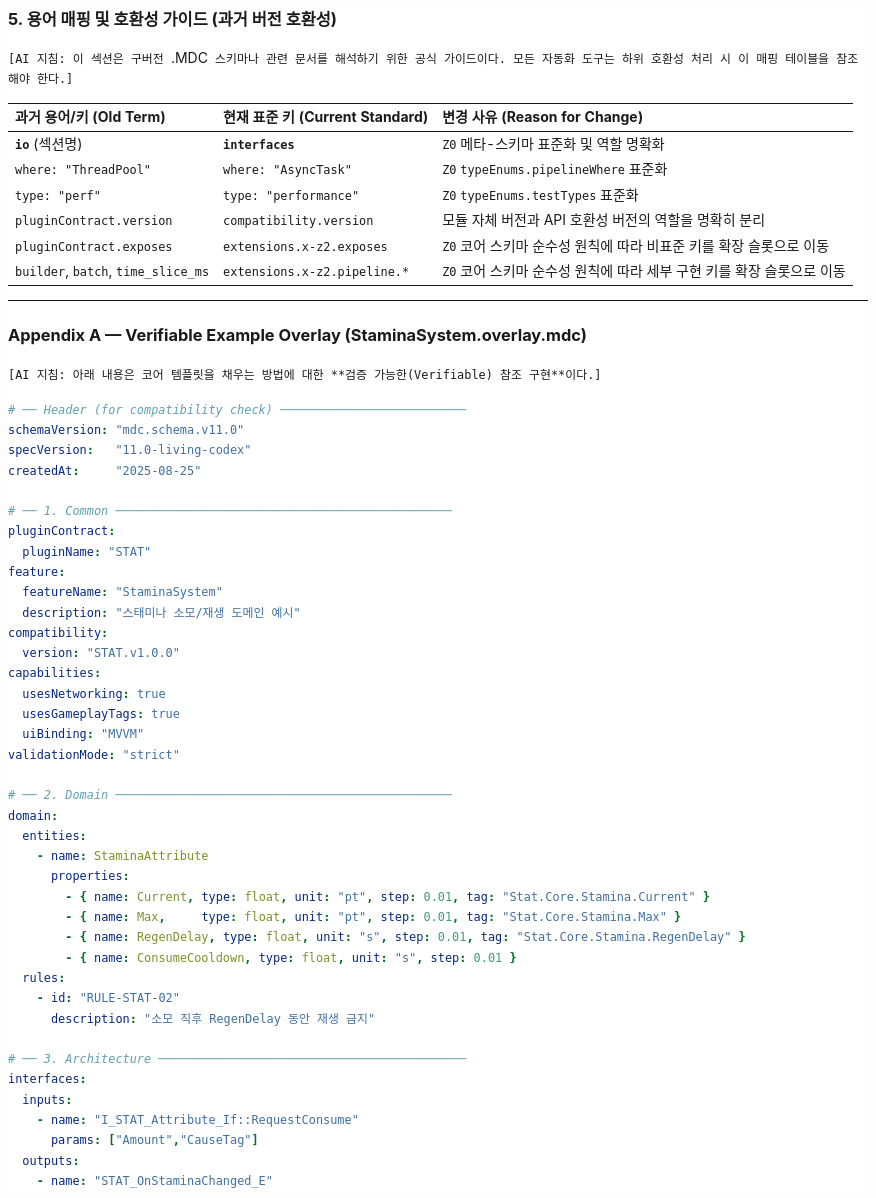 ### **5. 용어 매핑 및 호환성 가이드 (과거 버전 호환성)**

`[AI 지침: 이 섹션은 구버전 `.MDC` 스키마나 관련 문서를 해석하기 위한 공식 가이드이다. 모든 자동화 도구는 하위 호환성 처리 시 이 매핑 테이블을 참조해야 한다.]`

| 과거 용어/키 (Old Term) | 현재 표준 키 (Current Standard) | 변경 사유 (Reason for Change) |
| :--- | :--- | :--- |
| **`io`** (섹션명) | **`interfaces`** | `Z0` 메타-스키마 표준화 및 역할 명확화 |
| `where: "ThreadPool"` | `where: "AsyncTask"` | `Z0` `typeEnums.pipelineWhere` 표준화 |
| `type: "perf"` | `type: "performance"` | `Z0` `typeEnums.testTypes` 표준화 |
| `pluginContract.version` | `compatibility.version` | 모듈 자체 버전과 API 호환성 버전의 역할을 명확히 분리 |
| `pluginContract.exposes` | `extensions.x-z2.exposes` | `Z0` 코어 스키마 순수성 원칙에 따라 비표준 키를 확장 슬롯으로 이동 |
| `builder`, `batch`, `time_slice_ms` | `extensions.x-z2.pipeline.*` | `Z0` 코어 스키마 순수성 원칙에 따라 세부 구현 키를 확장 슬롯으로 이동 |

---

### **Appendix A — Verifiable Example Overlay (StaminaSystem.overlay.mdc)**

`[AI 지침: 아래 내용은 코어 템플릿을 채우는 방법에 대한 **검증 가능한(Verifiable) 참조 구현**이다.]`

```yaml
# ── Header (for compatibility check) ──────────────────────────
schemaVersion: "mdc.schema.v11.0"
specVersion:   "11.0-living-codex"
createdAt:     "2025-08-25"

# ── 1. Common ───────────────────────────────────────────────
pluginContract:
  pluginName: "STAT"
feature:
  featureName: "StaminaSystem"
  description: "스태미나 소모/재생 도메인 예시"
compatibility:
  version: "STAT.v1.0.0"
capabilities:
  usesNetworking: true
  usesGameplayTags: true
  uiBinding: "MVVM"
validationMode: "strict"

# ── 2. Domain ───────────────────────────────────────────────
domain:
  entities:
    - name: StaminaAttribute
      properties:
        - { name: Current, type: float, unit: "pt", step: 0.01, tag: "Stat.Core.Stamina.Current" }
        - { name: Max,     type: float, unit: "pt", step: 0.01, tag: "Stat.Core.Stamina.Max" }
        - { name: RegenDelay, type: float, unit: "s", step: 0.01, tag: "Stat.Core.Stamina.RegenDelay" }
        - { name: ConsumeCooldown, type: float, unit: "s", step: 0.01 }
  rules:
    - id: "RULE-STAT-02"
      description: "소모 직후 RegenDelay 동안 재생 금지"

# ── 3. Architecture ───────────────────────────────────────────
interfaces:
  inputs:
    - name: "I_STAT_Attribute_If::RequestConsume"
      params: ["Amount","CauseTag"]
  outputs:
    - name: "STAT_OnStaminaChanged_E"
```